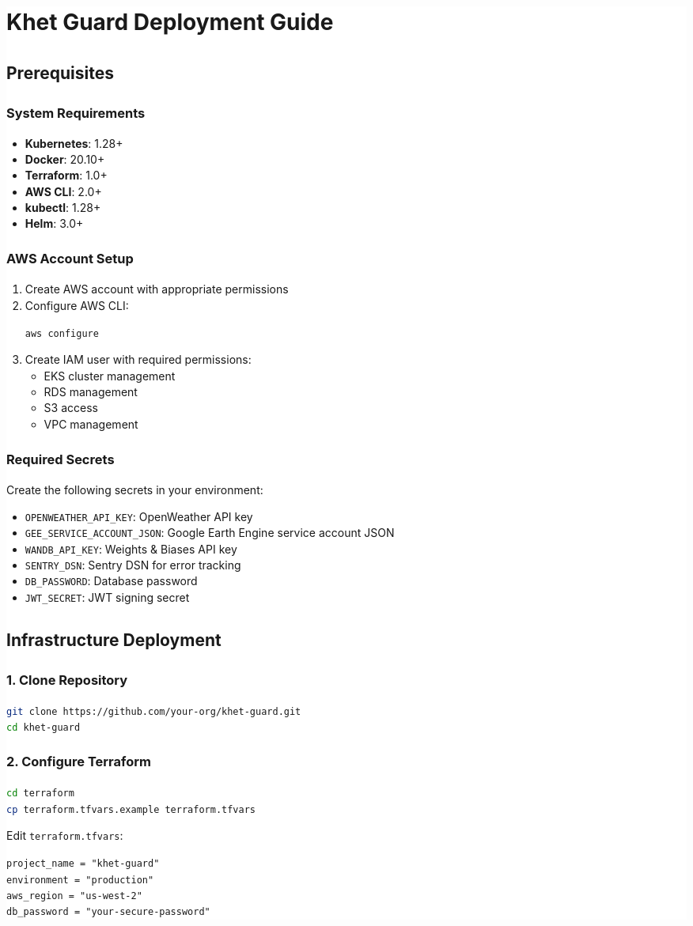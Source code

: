 # Khet Guard Deployment Guide

## Prerequisites

### System Requirements
- **Kubernetes**: 1.28+
- **Docker**: 20.10+
- **Terraform**: 1.0+
- **AWS CLI**: 2.0+
- **kubectl**: 1.28+
- **Helm**: 3.0+

### AWS Account Setup
1. Create AWS account with appropriate permissions
2. Configure AWS CLI:
   ```bash
   aws configure
   ```
3. Create IAM user with required permissions:
   - EKS cluster management
   - RDS management
   - S3 access
   - VPC management

### Required Secrets
Create the following secrets in your environment:
- `OPENWEATHER_API_KEY`: OpenWeather API key
- `GEE_SERVICE_ACCOUNT_JSON`: Google Earth Engine service account JSON
- `WANDB_API_KEY`: Weights & Biases API key
- `SENTRY_DSN`: Sentry DSN for error tracking
- `DB_PASSWORD`: Database password
- `JWT_SECRET`: JWT signing secret

## Infrastructure Deployment

### 1. Clone Repository
```bash
git clone https://github.com/your-org/khet-guard.git
cd khet-guard
```

### 2. Configure Terraform
```bash
cd terraform
cp terraform.tfvars.example terraform.tfvars
```

Edit `terraform.tfvars`:
```hcl
project_name = "khet-guard"
environment = "production"
aws_region = "us-west-2"
db_password = "your-secure-password"
```
